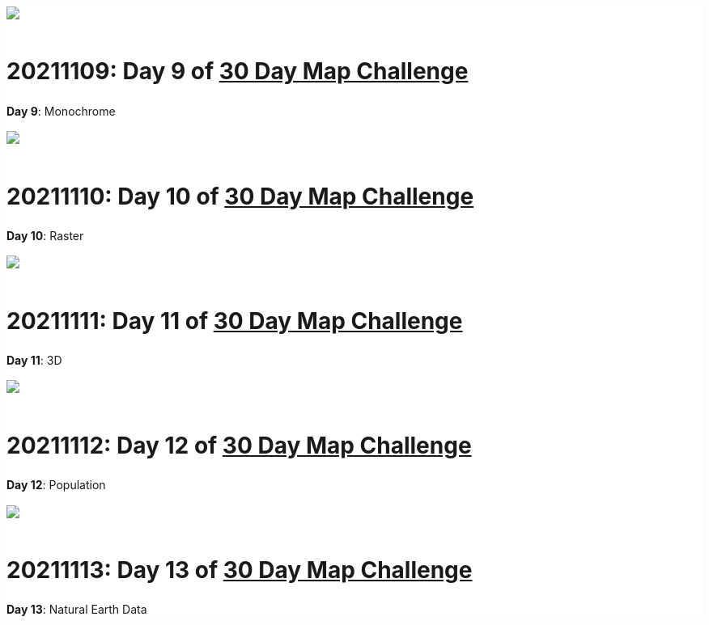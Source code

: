 




<img src="C:/Users/simsc/OneDrive/Desktop/DailyR/exports/November/day-8-plot-1.png" width="100%" />

# 20211109: Day 9 of [30 Day Map Challenge](https://github.com/tjukanovt/30DayMapChallenge)

**Day 9**: Monochrome





<img src="C:/Users/simsc/OneDrive/Desktop/DailyR/exports/November/day-9-mapping-1.png" width="100%" />

# 20211110: Day 10 of [30 Day Map Challenge](https://github.com/tjukanovt/30DayMapChallenge)

**Day 10**: Raster


 


<img src="C:/Users/simsc/OneDrive/Desktop/DailyR/exports/November/day-10-mapping-1.png" width="100%" />


# 20211111: Day 11 of [30 Day Map Challenge](https://github.com/tjukanovt/30DayMapChallenge)

**Day 11**: 3D





<img src="C:/Users/simsc/OneDrive/Desktop/DailyR/exports/November/ar_rayshader.png" width="100%" />

# 20211112: Day 12 of [30 Day Map Challenge](https://github.com/tjukanovt/30DayMapChallenge)

**Day 12**: Population





<img src="C:/Users/simsc/OneDrive/Desktop/DailyR/exports/November/ar_pop_p.png" width="100%" />

# 20211113: Day 13 of [30 Day Map Challenge](https://github.com/tjukanovt/30DayMapChallenge)

**Day 13**: Natural Earth Data
